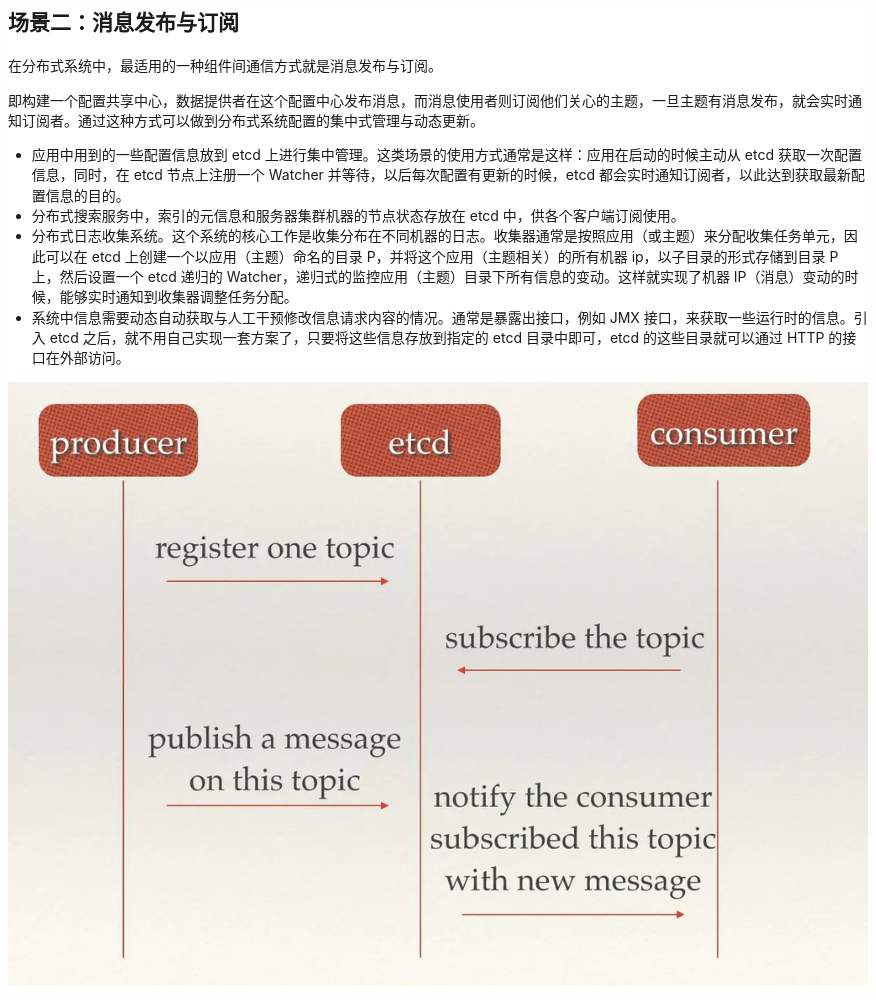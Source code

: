 



## 场景二：消息发布与订阅

在分布式系统中，最适用的一种组件间通信方式就是消息发布与订阅。

即构建一个配置共享中心，数据提供者在这个配置中心发布消息，而消息使用者则订阅他们关心的主题，一旦主题有消息发布，就会实时通知订阅者。通过这种方式可以做到分布式系统配置的集中式管理与动态更新。

- 应用中用到的一些配置信息放到 etcd 上进行集中管理。这类场景的使用方式通常是这样：应用在启动的时候主动从 etcd 获取一次配置信息，同时，在 etcd 节点上注册一个 Watcher 并等待，以后每次配置有更新的时候，etcd 都会实时通知订阅者，以此达到获取最新配置信息的目的。
- 分布式搜索服务中，索引的元信息和服务器集群机器的节点状态存放在 etcd 中，供各个客户端订阅使用。
- 分布式日志收集系统。这个系统的核心工作是收集分布在不同机器的日志。收集器通常是按照应用（或主题）来分配收集任务单元，因此可以在 etcd 上创建一个以应用（主题）命名的目录 P，并将这个应用（主题相关）的所有机器 ip，以子目录的形式存储到目录 P 上，然后设置一个 etcd 递归的 Watcher，递归式的监控应用（主题）目录下所有信息的变动。这样就实现了机器 IP（消息）变动的时候，能够实时通知到收集器调整任务分配。
- 系统中信息需要动态自动获取与人工干预修改信息请求内容的情况。通常是暴露出接口，例如 JMX 接口，来获取一些运行时的信息。引入 etcd 之后，就不用自己实现一套方案了，只要将这些信息存放到指定的 etcd 目录中即可，etcd 的这些目录就可以通过 HTTP 的接口在外部访问。

![消息发布与订阅](etcd简介/5525735-58d6f16e9c858d07.jpg)




